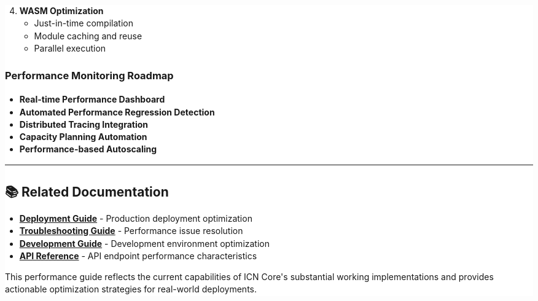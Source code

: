 4. **WASM Optimization**
   - Just-in-time compilation
   - Module caching and reuse
   - Parallel execution

### Performance Monitoring Roadmap

- **Real-time Performance Dashboard**
- **Automated Performance Regression Detection**
- **Distributed Tracing Integration**
- **Capacity Planning Automation**
- **Performance-based Autoscaling**

---

## 📚 Related Documentation

- **[Deployment Guide](deployment-guide.md)** - Production deployment optimization
- **[Troubleshooting Guide](TROUBLESHOOTING.md)** - Performance issue resolution
- **[Development Guide](DEVELOPER_GUIDE.md)** - Development environment optimization
- **[API Reference](../ICN_API_REFERENCE.md)** - API endpoint performance characteristics

This performance guide reflects the current capabilities of ICN Core's substantial working implementations and provides actionable optimization strategies for real-world deployments.